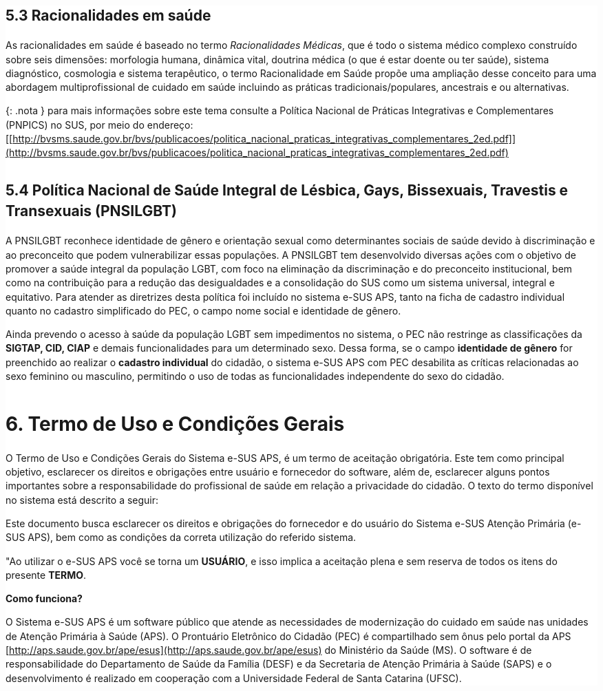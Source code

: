 ## 5.3 Racionalidades em saúde

As racionalidades em saúde é baseado no termo *Racionalidades Médicas*, que é todo o sistema médico complexo construído sobre seis dimensões: morfologia humana, dinâmica vital, doutrina médica (o que é estar doente ou ter saúde), sistema diagnóstico, cosmologia e sistema terapêutico, o termo Racionalidade em Saúde propõe uma ampliação desse conceito para uma abordagem multiprofissional de cuidado em saúde incluindo as práticas tradicionais/populares, ancestrais e ou alternativas.

{: .nota }
para mais informações sobre este tema consulte a Política Nacional de Práticas Integrativas e Complementares (PNPICS) no SUS, por meio do endereço: [[http://bvsms.saude.gov.br/bvs/publicacoes/politica_nacional_praticas_integrativas_complementares_2ed.pdf]](http://bvsms.saude.gov.br/bvs/publicacoes/politica_nacional_praticas_integrativas_complementares_2ed.pdf)

## 5.4 Política Nacional de Saúde Integral de Lésbica, Gays, Bissexuais, Travestis e Transexuais (PNSILGBT)

A PNSILGBT reconhece identidade de gênero e orientação sexual como determinantes sociais de saúde devido à discriminação e ao preconceito que podem vulnerabilizar essas populações. A PNSILGBT tem desenvolvido diversas ações com o objetivo de promover a saúde integral da população LGBT, com foco na eliminação da discriminação e do preconceito institucional, bem como na contribuição para a redução das desigualdades e a consolidação do SUS como um sistema universal, integral e equitativo. Para atender as diretrizes desta política foi incluído no sistema e-SUS APS, tanto na ficha de cadastro individual quanto no cadastro simplificado do PEC, o campo nome social e identidade de gênero.

Ainda prevendo o acesso à saúde da população LGBT sem impedimentos no sistema, o PEC não restringe as classificações da **SIGTAP, CID, CIAP** e demais funcionalidades para um determinado sexo. Dessa forma, se o campo **identidade de gênero** for preenchido ao realizar o **cadastro individual** do cidadão, o sistema e-SUS APS com PEC desabilita as críticas relacionadas ao sexo feminino ou masculino, permitindo o uso de todas as funcionalidades independente do sexo do cidadão.

# 6. Termo de Uso e Condições Gerais

O Termo de Uso e Condições Gerais do Sistema e-SUS APS, é um termo de aceitação obrigatória. Este tem como principal objetivo, esclarecer os direitos e obrigações entre usuário e fornecedor do software, além de, esclarecer alguns pontos importantes sobre a responsabilidade do profissional de saúde em relação a privacidade do cidadão. O texto do termo disponível no sistema está descrito a seguir:

Este documento busca esclarecer os direitos e obrigações do fornecedor e do usuário do Sistema e-SUS Atenção Primária (e-SUS APS), bem como as condições da correta utilização do referido sistema.

"Ao utilizar o e-SUS APS você se torna um **USUÁRIO**, e isso implica a aceitação plena e sem reserva de todos os itens do presente **TERMO**.

**Como funciona?**

O Sistema e-SUS APS é um software público que atende as necessidades de modernização do cuidado em saúde nas unidades de Atenção Primária à Saúde (APS). O Prontuário Eletrônico do Cidadão (PEC) é compartilhado sem ônus pelo portal da APS [http://aps.saude.gov.br/ape/esus](http://aps.saude.gov.br/ape/esus) do Ministério da Saúde (MS). O software é de responsabilidade do Departamento de Saúde da Família (DESF) e da Secretaria de Atenção Primária à Saúde (SAPS) e o desenvolvimento é realizado em cooperação com a Universidade Federal de Santa Catarina (UFSC).
